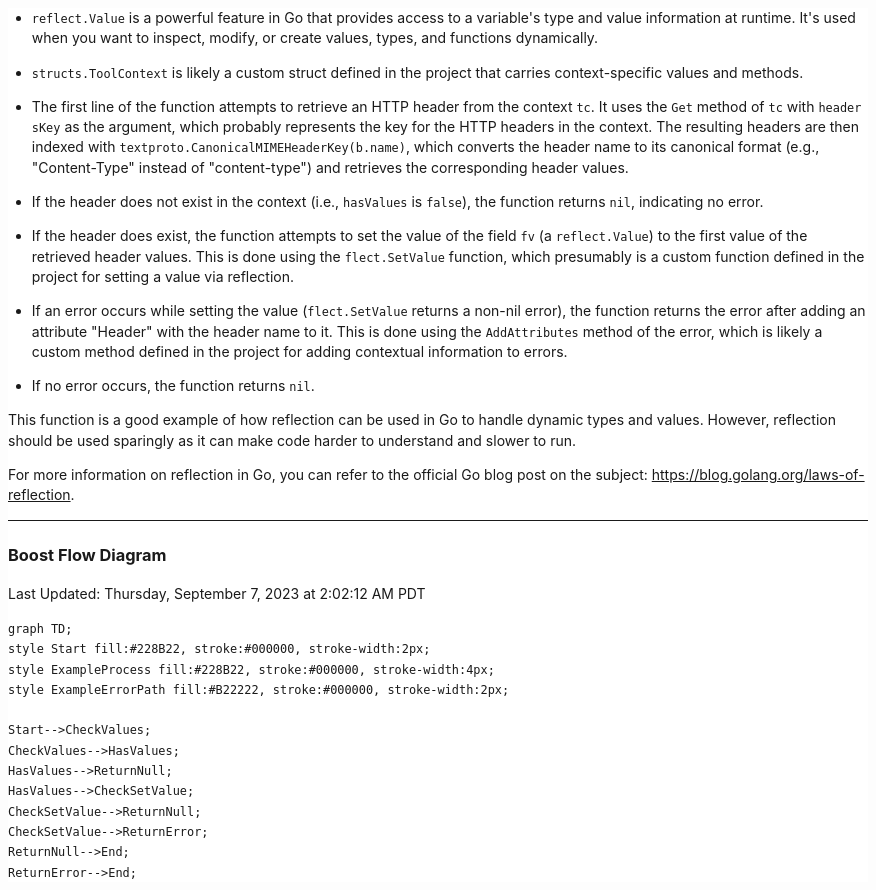 - `reflect.Value` is a powerful feature in Go that provides access to a variable's type and value information at runtime. It's used when you want to inspect, modify, or create values, types, and functions dynamically.

- `structs.ToolContext` is likely a custom struct defined in the project that carries context-specific values and methods.

- The first line of the function attempts to retrieve an HTTP header from the context `tc`. It uses the `Get` method of `tc` with `headersKey` as the argument, which probably represents the key for the HTTP headers in the context. The resulting headers are then indexed with `textproto.CanonicalMIMEHeaderKey(b.name)`, which converts the header name to its canonical format (e.g., "Content-Type" instead of "content-type") and retrieves the corresponding header values.

- If the header does not exist in the context (i.e., `hasValues` is `false`), the function returns `nil`, indicating no error.

- If the header does exist, the function attempts to set the value of the field `fv` (a `reflect.Value`) to the first value of the retrieved header values. This is done using the `flect.SetValue` function, which presumably is a custom function defined in the project for setting a value via reflection.

- If an error occurs while setting the value (`flect.SetValue` returns a non-nil error), the function returns the error after adding an attribute "Header" with the header name to it. This is done using the `AddAttributes` method of the error, which is likely a custom method defined in the project for adding contextual information to errors.

- If no error occurs, the function returns `nil`.

This function is a good example of how reflection can be used in Go to handle dynamic types and values. However, reflection should be used sparingly as it can make code harder to understand and slower to run.

For more information on reflection in Go, you can refer to the official Go blog post on the subject: https://blog.golang.org/laws-of-reflection.



---

### Boost Flow Diagram

Last Updated: Thursday, September 7, 2023 at 2:02:12 AM PDT

```mermaid
graph TD;
style Start fill:#228B22, stroke:#000000, stroke-width:2px;
style ExampleProcess fill:#228B22, stroke:#000000, stroke-width:4px;
style ExampleErrorPath fill:#B22222, stroke:#000000, stroke-width:2px;

Start-->CheckValues;
CheckValues-->HasValues;
HasValues-->ReturnNull;
HasValues-->CheckSetValue;
CheckSetValue-->ReturnNull;
CheckSetValue-->ReturnError;
ReturnNull-->End;
ReturnError-->End;
```
